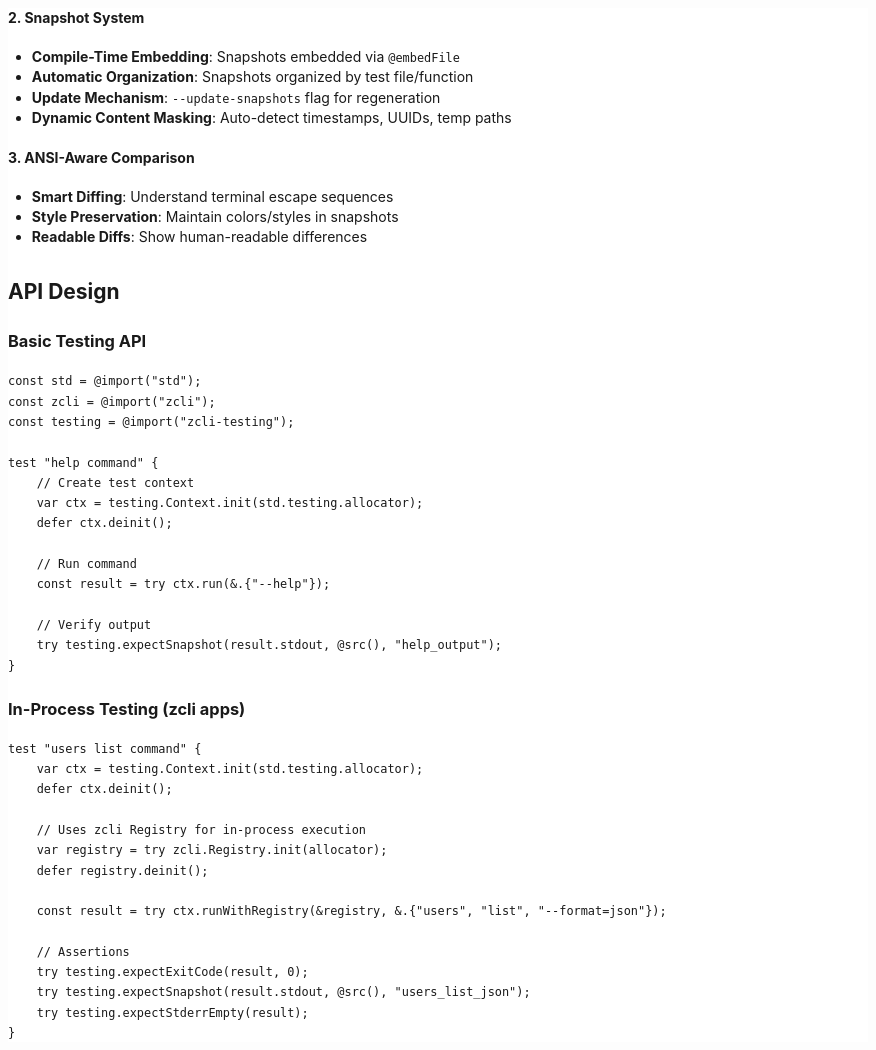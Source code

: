#### 2. Snapshot System
- **Compile-Time Embedding**: Snapshots embedded via `@embedFile`
- **Automatic Organization**: Snapshots organized by test file/function
- **Update Mechanism**: `--update-snapshots` flag for regeneration
- **Dynamic Content Masking**: Auto-detect timestamps, UUIDs, temp paths

#### 3. ANSI-Aware Comparison
- **Smart Diffing**: Understand terminal escape sequences
- **Style Preservation**: Maintain colors/styles in snapshots
- **Readable Diffs**: Show human-readable differences

## API Design

### Basic Testing API

```zig
const std = @import("std");
const zcli = @import("zcli");
const testing = @import("zcli-testing");

test "help command" {
    // Create test context
    var ctx = testing.Context.init(std.testing.allocator);
    defer ctx.deinit();
    
    // Run command
    const result = try ctx.run(&.{"--help"});
    
    // Verify output
    try testing.expectSnapshot(result.stdout, @src(), "help_output");
}
```

### In-Process Testing (zcli apps)

```zig
test "users list command" {
    var ctx = testing.Context.init(std.testing.allocator);
    defer ctx.deinit();
    
    // Uses zcli Registry for in-process execution
    var registry = try zcli.Registry.init(allocator);
    defer registry.deinit();
    
    const result = try ctx.runWithRegistry(&registry, &.{"users", "list", "--format=json"});
    
    // Assertions
    try testing.expectExitCode(result, 0);
    try testing.expectSnapshot(result.stdout, @src(), "users_list_json");
    try testing.expectStderrEmpty(result);
}
```
